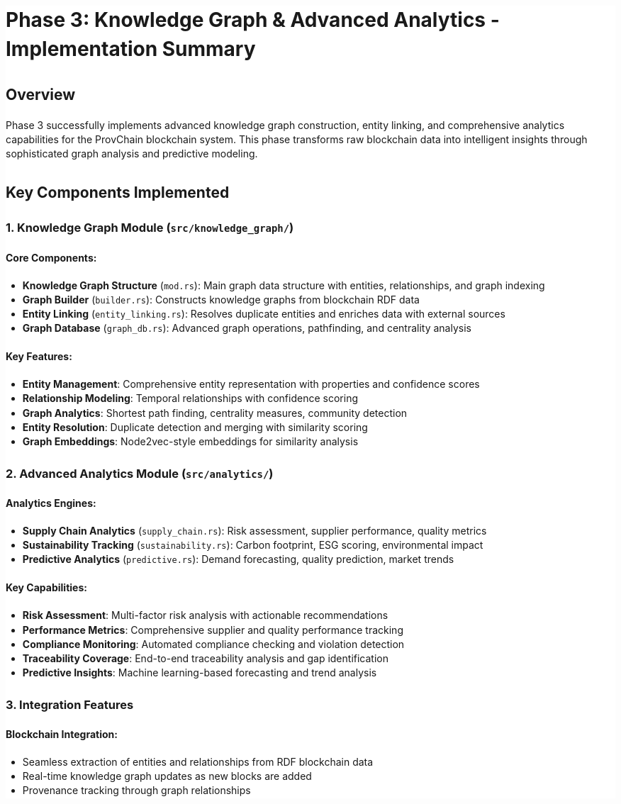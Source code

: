 # Phase 3: Knowledge Graph & Advanced Analytics - Implementation Summary

## Overview

Phase 3 successfully implements advanced knowledge graph construction, entity linking, and comprehensive analytics capabilities for the ProvChain blockchain system. This phase transforms raw blockchain data into intelligent insights through sophisticated graph analysis and predictive modeling.

## Key Components Implemented

### 1. Knowledge Graph Module (`src/knowledge_graph/`)

#### Core Components:
- **Knowledge Graph Structure** (`mod.rs`): Main graph data structure with entities, relationships, and graph indexing
- **Graph Builder** (`builder.rs`): Constructs knowledge graphs from blockchain RDF data
- **Entity Linking** (`entity_linking.rs`): Resolves duplicate entities and enriches data with external sources
- **Graph Database** (`graph_db.rs`): Advanced graph operations, pathfinding, and centrality analysis

#### Key Features:
- **Entity Management**: Comprehensive entity representation with properties and confidence scores
- **Relationship Modeling**: Temporal relationships with confidence scoring
- **Graph Analytics**: Shortest path finding, centrality measures, community detection
- **Entity Resolution**: Duplicate detection and merging with similarity scoring
- **Graph Embeddings**: Node2vec-style embeddings for similarity analysis

### 2. Advanced Analytics Module (`src/analytics/`)

#### Analytics Engines:
- **Supply Chain Analytics** (`supply_chain.rs`): Risk assessment, supplier performance, quality metrics
- **Sustainability Tracking** (`sustainability.rs`): Carbon footprint, ESG scoring, environmental impact
- **Predictive Analytics** (`predictive.rs`): Demand forecasting, quality prediction, market trends

#### Key Capabilities:
- **Risk Assessment**: Multi-factor risk analysis with actionable recommendations
- **Performance Metrics**: Comprehensive supplier and quality performance tracking
- **Compliance Monitoring**: Automated compliance checking and violation detection
- **Traceability Coverage**: End-to-end traceability analysis and gap identification
- **Predictive Insights**: Machine learning-based forecasting and trend analysis

### 3. Integration Features

#### Blockchain Integration:
- Seamless extraction of entities and relationships from RDF blockchain data
- Real-time knowledge graph updates as new blocks are added
- Provenance tracking through graph relationships
